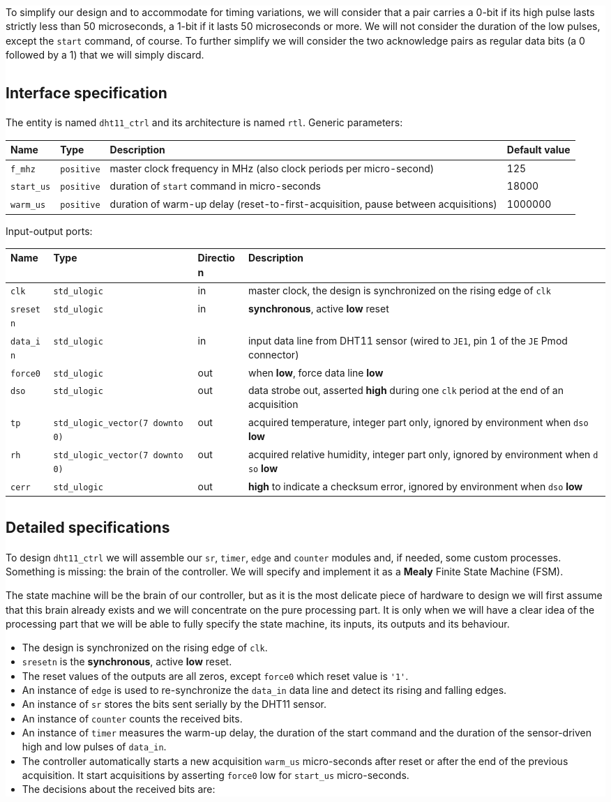To simplify our design and to accommodate for timing variations, we will consider that a pair carries a 0-bit if its high pulse lasts strictly less than 50 microseconds, a 1-bit if it lasts 50 microseconds or more.
We will not consider the duration of the low pulses, except the `start` command, of course.
To further simplify we will consider the two acknowledge pairs as regular data bits (a 0 followed by a 1) that we will simply discard.

## Interface specification

The entity is named `dht11_ctrl` and its architecture is named `rtl`.
Generic parameters:

| Name       | Type          | Description                                                                        | Default value |
| :----      | :----         | :----                                                                              | :---          |
| `f_mhz`    | `positive`    | master clock frequency in MHz (also clock periods per micro-second)                | 125           |
| `start_us` | `positive`    | duration of `start` command in micro-seconds                                       | 18000         |
| `warm_us`  | `positive`    | duration of warm-up delay (reset-to-first-acquisition, pause between acquisitions) | 1000000       |

Input-output ports:

| Name       | Type                            | Direction | Description                                                                                 |
| :----      | :----                           | :----     | :----                                                                                       |
| `clk`      | `std_ulogic`                    | in        | master clock, the design is synchronized on the rising edge of `clk`                        |
| `sresetn`  | `std_ulogic`                    | in        | **synchronous**, active **low** reset                                                       |
| `data_in`  | `std_ulogic`                    | in        | input data line from DHT11 sensor (wired to `JE1`, pin 1 of the `JE` Pmod connector)        |
| `force0`   | `std_ulogic`                    | out       | when **low**, force data line **low**                                                       |
| `dso`      | `std_ulogic`                    | out       | data strobe out, asserted **high** during one `clk` period at the end of an acquisition     |
| `tp`       | `std_ulogic_vector(7 downto 0)` | out       | acquired temperature, integer part only, ignored by environment when `dso` **low**          |
| `rh`       | `std_ulogic_vector(7 downto 0)` | out       | acquired relative humidity, integer part only, ignored by environment when `dso` **low**    |
| `cerr`     | `std_ulogic`                    | out       | **high** to indicate a checksum error, ignored by environment when `dso` **low**            |

## Detailed specifications

To design `dht11_ctrl` we will assemble our `sr`, `timer`, `edge` and `counter` modules and, if needed, some custom processes.
Something is missing: the brain of the controller.
We will specify and implement it as a **Mealy** Finite State Machine (FSM).

The state machine will be the brain of our controller, but as it is the most delicate piece of hardware to design we will first assume that this brain already exists and we will concentrate on the pure processing part.
It is only when we will have a clear idea of the processing part that we will be able to fully specify the state machine, its inputs, its outputs and its behaviour.

* The design is synchronized on the rising edge of `clk`.
* `sresetn` is the **synchronous**, active **low** reset.
* The reset values of the outputs are all zeros, except `force0` which reset value is `'1'`.
* An instance of `edge` is used to re-synchronize the `data_in` data line and detect its rising and falling edges.
* An instance of `sr` stores the bits sent serially by the DHT11 sensor.
* An instance of `counter` counts the received bits.
* An instance of `timer` measures the warm-up delay, the duration of the start command and the duration of the sensor-driven high and low pulses of `data_in`.
* The controller automatically starts a new acquisition `warm_us` micro-seconds after reset or after the end of the previous acquisition.
  It start acquisitions by asserting `force0` low for `start_us` micro-seconds.
* The decisions about the received bits are: